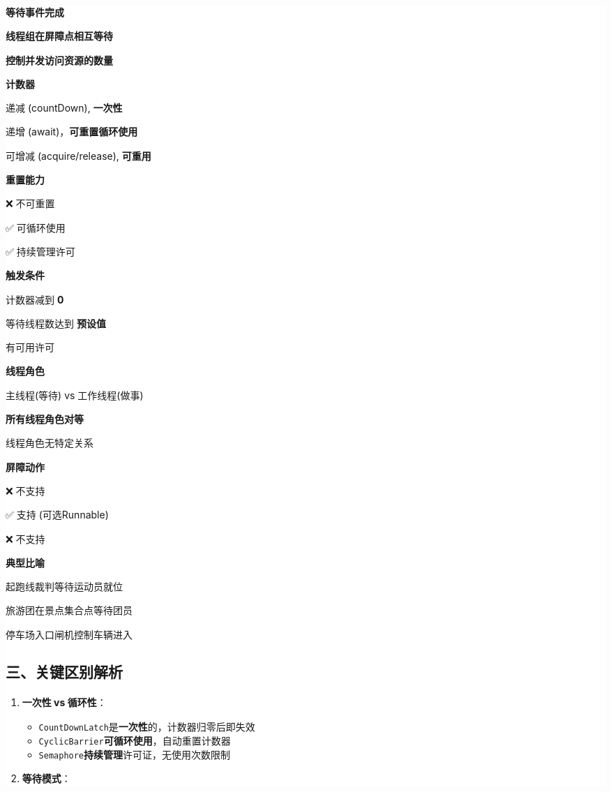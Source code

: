 **等待事件完成**

**线程组在屏障点相互等待**

**控制并发访问资源的数量**

**计数器**

递减 (countDown), **一次性**

递增 (await)，**可重置循环使用**

可增减 (acquire/release), **可重用**

**重置能力**

❌ 不可重置

✅ 可循环使用

✅ 持续管理许可

**触发条件**

计数器减到 **0**

等待线程数达到 **预设值**

有可用许可

**线程角色**

主线程(等待) vs 工作线程(做事)

**所有线程角色对等**

线程角色无特定关系

**屏障动作**

❌ 不支持

✅ 支持 (可选Runnable)

❌ 不支持

**典型比喻**

起跑线裁判等待运动员就位

旅游团在景点集合点等待团员

停车场入口闸机控制车辆进入

三、关键区别解析
--------

1.  **一次性 vs 循环性**：
    
    *   `CountDownLatch`是**一次性**的，计数器归零后即失效
    *   `CyclicBarrier`**可循环使用**，自动重置计数器
    *   `Semaphore`**持续管理**许可证，无使用次数限制
2.  **等待模式**：
    
